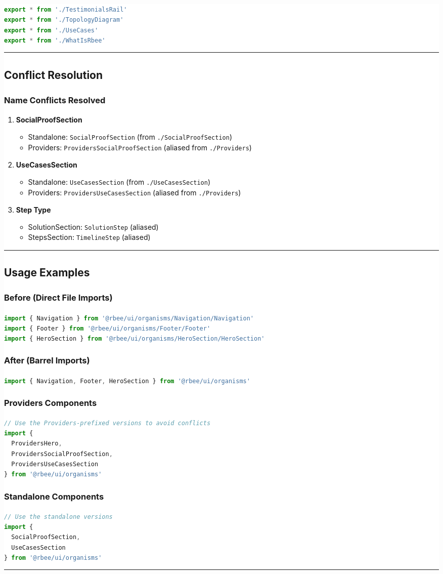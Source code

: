 ```typescript
export * from './TestimonialsRail'
export * from './TopologyDiagram'
export * from './UseCases'
export * from './WhatIsRbee'
```

---

## Conflict Resolution

### Name Conflicts Resolved

1. **SocialProofSection**
   - Standalone: `SocialProofSection` (from `./SocialProofSection`)
   - Providers: `ProvidersSocialProofSection` (aliased from `./Providers`)

2. **UseCasesSection**
   - Standalone: `UseCasesSection` (from `./UseCasesSection`)
   - Providers: `ProvidersUseCasesSection` (aliased from `./Providers`)

3. **Step Type**
   - SolutionSection: `SolutionStep` (aliased)
   - StepsSection: `TimelineStep` (aliased)

---

## Usage Examples

### Before (Direct File Imports)
```typescript
import { Navigation } from '@rbee/ui/organisms/Navigation/Navigation'
import { Footer } from '@rbee/ui/organisms/Footer/Footer'
import { HeroSection } from '@rbee/ui/organisms/HeroSection/HeroSection'
```

### After (Barrel Imports)
```typescript
import { Navigation, Footer, HeroSection } from '@rbee/ui/organisms'
```

### Providers Components
```typescript
// Use the Providers-prefixed versions to avoid conflicts
import {
  ProvidersHero,
  ProvidersSocialProofSection,
  ProvidersUseCasesSection
} from '@rbee/ui/organisms'
```

### Standalone Components
```typescript
// Use the standalone versions
import {
  SocialProofSection,
  UseCasesSection
} from '@rbee/ui/organisms'
```

---